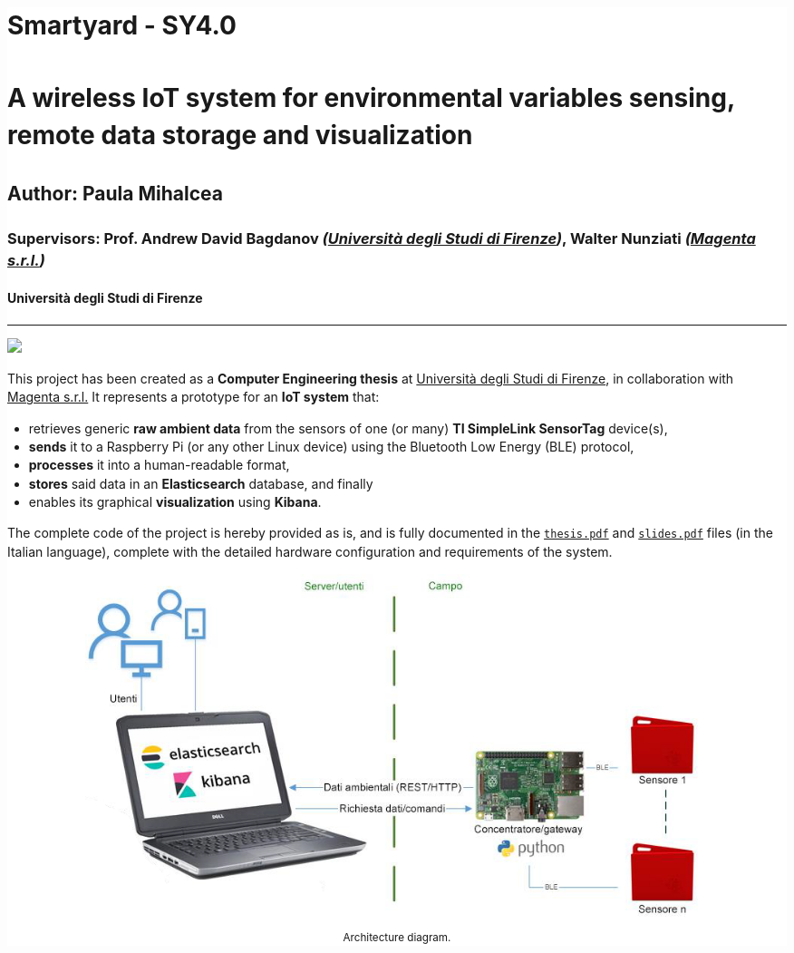 # Smartyard - SY4.0
# A wireless IoT system for environmental variables sensing, remote data storage and visualization
## Author: Paula Mihalcea
### Supervisors: Prof. Andrew David Bagdanov _([Università degli Studi di Firenze](https://www.unifi.it/))_, Walter Nunziati _([Magenta s.r.l.](https://www.magentalab.it/?lang=en))_
#### Università degli Studi di Firenze

---

![](https://img.shields.io/github/repo-size/paulamihalcea/Smartyard-SY4.0)

This project has been created as a **Computer Engineering thesis** at [Università degli Studi di Firenze](https://www.unifi.it/), in collaboration with [Magenta s.r.l.](https://www.magentalab.it/?lang=en) It represents a prototype for an **IoT system** that:

- retrieves generic **raw ambient data** from the sensors of one (or many) **TI SimpleLink SensorTag** device(s),
- **sends** it to a Raspberry Pi (or any other Linux device) using the Bluetooth Low Energy (BLE) protocol,
- **processes** it into a human-readable format,
- **stores** said data in an **Elasticsearch** database, and finally
- enables its graphical **visualization** using **Kibana**.

The complete code of the project is hereby provided as is, and is fully documented in the [`thesis.pdf`](thesis.pdf) and [`slides.pdf`](slides.pdf) files (in the Italian language), complete with the detailed hardware configuration and requirements of the system.

  <p align="center">
    <img src="https://github.com/PaulaMihalcea/Smartyard-SY4.0/blob/master/architecture.png" width="80%" height="80%">
    <br>
    <sub>Architecture diagram.</sub>
  </p>
